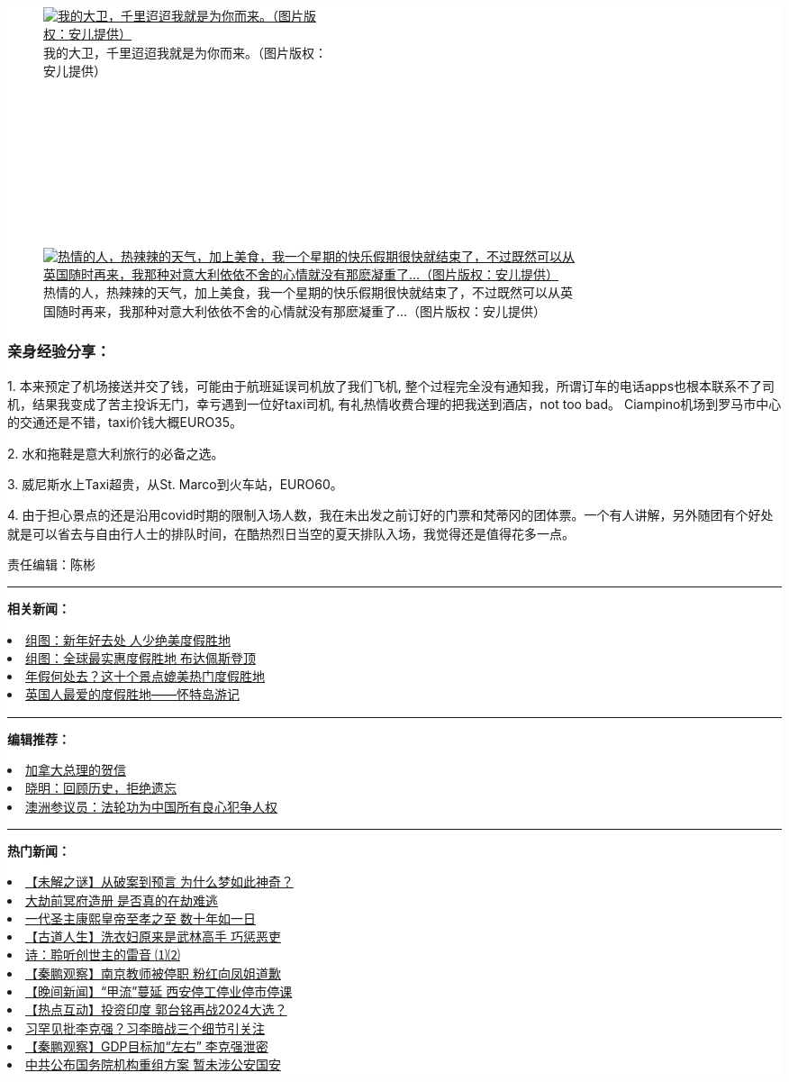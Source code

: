 <figure id="attachment_13831588" aria-describedby="caption-attachment-13831588" style="width: 318px" class="wp-caption aligncenter"><a target="_blank" href="https://i.epochtimes.com/assets/uploads/2022/09/id13831588-249a5055af32838312a1f47afaa09834.png"><img src="https://i.epochtimes.com/assets/uploads/2022/09/id13831588-249a5055af32838312a1f47afaa09834.png" alt="我的大卫，千里迢迢我就是为你而来。（图片版权：安儿提供）" width="318" b="480" class="size-full wp-image-13831588" /></a><figcaption id="caption-attachment-13831588" class="wp-caption-text">我的大卫，千里迢迢我就是为你而来。（图片版权：安儿提供）</figcaption></figure>
<p><ahref="https://i.epochtimes.com/assets/uploads/2022/09/id13831592-88eba0de6aeb7bdbcf3f76092bd10e8f.png"><img src="https://i.epochtimes.com/assets/uploads/2022/09/id13831592-88eba0de6aeb7bdbcf3f76092bd10e8f.png" alt="" width="266" b="592" class="aligncenter size-full wp-image-13831592" /></a></p>
<p><ahref="https://i.epochtimes.com/assets/uploads/2022/09/id13831594-d620d8e5339b2b7eede33d97645f92c6.png"><img src="https://i.epochtimes.com/assets/uploads/2022/09/id13831594-d620d8e5339b2b7eede33d97645f92c6.png" alt="" width="506" b="336" class="aligncenter size-full wp-image-13831594" /></a></p>
<p><ahref="https://i.epochtimes.com/assets/uploads/2022/09/id13831595-88aef7366e753332b997e831a055bbf3.png"><img src="https://i.epochtimes.com/assets/uploads/2022/09/id13831595-88aef7366e753332b997e831a055bbf3.png" alt="" width="204" b="382" class="aligncenter size-full wp-image-13831595" /></a></p>
<p><ahref="https://i.epochtimes.com/assets/uploads/2022/09/id13831597-fc767571a6fa37f6576b054b4b12cc7e.png"><img src="https://i.epochtimes.com/assets/uploads/2022/09/id13831597-fc767571a6fa37f6576b054b4b12cc7e-600x401.png" alt="" width="600" b="401" class="aligncenter size-large wp-image-13831597" /></a></p>
<p><ahref="https://i.epochtimes.com/assets/uploads/2022/09/id13831598-ccae9fed17c9c3ead1843db99f9912eb.png"><img src="https://i.epochtimes.com/assets/uploads/2022/09/id13831598-ccae9fed17c9c3ead1843db99f9912eb-600x396.png" alt="" width="600" b="396" class="aligncenter size-large wp-image-13831598" /></a></p>
<figure id="attachment_13831599" aria-describedby="caption-attachment-13831599" style="width: 600px" class="wp-caption aligncenter"><a target="_blank" href="https://i.epochtimes.com/assets/uploads/2022/09/id13831599-5195a2b8fb30319808f6fa0ad44d87b6.png"><img src="https://i.epochtimes.com/assets/uploads/2022/09/id13831599-5195a2b8fb30319808f6fa0ad44d87b6-600x450.png" alt="热情的人，热辣辣的天气，加上美食，我一个星期的快乐假期很快就结束了，不过既然可以从英国随时再来，我那种对意大利依依不舍的心情就没有那麽凝重了…（图片版权：安儿提供）" width="600" b="450" class="size-large wp-image-13831599" /></a><figcaption id="caption-attachment-13831599" class="wp-caption-text">热情的人，热辣辣的天气，加上美食，我一个星期的快乐假期很快就结束了，不过既然可以从英国随时再来，我那种对意大利依依不舍的心情就没有那麽凝重了…（图片版权：安儿提供）</figcaption></figure>
<h3>亲身经验分享：</h3>
<p>1. 本来预定了机场接送并交了钱，可能由于航班延误司机放了我们飞机, 整个过程完全没有通知我，所谓订车的电话apps也根本联系不了司机，结果我变成了苦主投诉无门，幸亏遇到一位好taxi司机, 有礼热情收费合理的把我送到酒店，not too bad。 Ciampino机场到罗马市中心的交通还是不错，taxi价钱大概EURO35。</p>
<p>2. 水和拖鞋是意大利旅行的必备之选。</p>
<p>3. 威尼斯水上Taxi超贵，从St. Marco到火车站，EURO60。</p>
<p>4. 由于担心景点的还是沿用covid时期的限制入场人数，我在未出发之前订好的门票和梵蒂冈的团体票。一个有人讲解，另外随团有个好处就是可以省去与自由行人士的排队时间，在酷热烈日当空的夏天排队入场，我觉得还是值得花多一点。</p>
<p>责任编辑：陈彬</p>
	
<hr>


<strong>相关新闻：</strong>
<li><a href="https://github.com/19920513/djy/blob/master/gb/16/1/11/n4613820.md#1">组图：新年好去处 人少绝美度假胜地</a></li>
<li><a href="https://github.com/19920513/djy/blob/master/gb/16/4/6/n7527267.md#1">组图：全球最实惠度假胜地 布达佩斯登顶</a></li>
<li><a href="https://github.com/19920513/djy/blob/master/gb/16/10/19/n8412504.md#1">年假何处去？这十个景点媲美热门度假胜地</a></li>
<li><a href="https://github.com/19920513/djy/blob/master/gb/17/1/13/n8697956.md#1">英国人最爱的度假胜地——怀特岛游记</a></li>
<hr>


<strong>编辑推荐：</strong>
<li><a href="https://github.com/19920513/djy/blob/master/gb/15/12/10/n4593139.md?dfh#1" target="_blank">加拿大总理的贺信</a></li><li><a href="https://github.com/tsiac2612/djy/blob/master/gb/19/8/27/n11481511.md#1" target="_blank">晓明：回顾历史，拒绝遗忘</a></li><li><a href="https://github.com/tsiac2612/djy/blob/master/gb/20/1/17/n11801155.md#1" target="_blank">澳洲参议员：法轮功为中国所有良心犯争人权</a></li>
<hr>

<strong>热门新闻：</strong>
<li><a href="https://github.com/19920513/djy/blob/master/gb/23/3/4/n13942716.md#1">【未解之谜】从破案到预言 为什么梦如此神奇？</a></li>
<li><a href="https://github.com/19920513/djy/blob/master/gb/22/5/22/n13743021.md#1">大劫前冥府造册 是否真的在劫难逃</a></li>
<li><a href="https://github.com/19920513/djy/blob/master/gb/23/3/6/n13944080.md#1">一代圣主康熙皇帝至孝之至 数十年如一日</a></li>
<li><a href="https://github.com/19920513/djy/blob/master/gb/23/2/6/n13923681.md#1">【古道人生】洗衣妇原来是武林高手 巧惩恶吏</a></li>
<li><a href="https://github.com/19920513/djy/blob/master/gb/23/2/20/n13933872.md#1">诗：聆听创世主的雷音 ⑴⑵</a></li>
<li><a href="https://github.com/19920513/djy/blob/master/gb/23/3/9/n13946014.md#1">【秦鹏观察】南京教师被停职 粉红向凤姐道歉</a></li>
<li><a href="https://github.com/19920513/djy/blob/master/gb/23/3/8/n13945866.md#1">【晚间新闻】“甲流”蔓延 西安停工停业停市停课</a></li>
<li><a href="https://github.com/19920513/djy/blob/master/gb/23/3/9/n13946008.md#1">【热点互动】投资印度 郭台铭再战2024大选？</a></li>
<li><a href="https://github.com/19920513/djy/blob/master/gb/23/3/7/n13944711.md#1">习罕见批李克强？习李暗战三个细节引关注</a></li>
<li><a href="https://github.com/19920513/djy/blob/master/gb/23/3/7/n13944563.md#1">【秦鹏观察】GDP目标加“左右” 李克强泄密</a></li>
<li><a href="https://github.com/19920513/djy/blob/master/gb/23/3/7/n13944827.md#1">中共公布国务院机构重组方案 暂未涉公安国安</a></li>